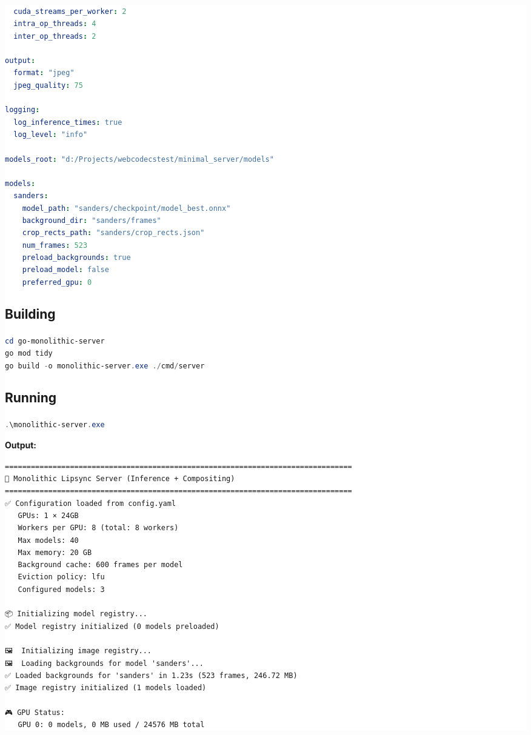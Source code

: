 ```yaml
  cuda_streams_per_worker: 2
  intra_op_threads: 4
  inter_op_threads: 2

output:
  format: "jpeg"
  jpeg_quality: 75

logging:
  log_inference_times: true
  log_level: "info"

models_root: "d:/Projects/webcodecstest/minimal_server/models"

models:
  sanders:
    model_path: "sanders/checkpoint/model_best.onnx"
    background_dir: "sanders/frames"
    crop_rects_path: "sanders/crop_rects.json"
    num_frames: 523
    preload_backgrounds: true
    preload_model: false
    preferred_gpu: 0
```

## Building

```powershell
cd go-monolithic-server
go mod tidy
go build -o monolithic-server.exe ./cmd/server
```

## Running

```powershell
.\monolithic-server.exe
```

**Output:**
```
================================================================================
🚀 Monolithic Lipsync Server (Inference + Compositing)
================================================================================
✅ Configuration loaded from config.yaml
   GPUs: 1 × 24GB
   Workers per GPU: 8 (total: 8 workers)
   Max models: 40
   Max memory: 20 GB
   Background cache: 600 frames per model
   Eviction policy: lfu
   Configured models: 3

📦 Initializing model registry...
✅ Model registry initialized (0 models preloaded)

🖼️  Initializing image registry...
🖼️  Loading backgrounds for model 'sanders'...
✅ Loaded backgrounds for 'sanders' in 1.23s (523 frames, 246.72 MB)
✅ Image registry initialized (1 models loaded)

🎮 GPU Status:
   GPU 0: 0 models, 0 MB used / 24576 MB total

```